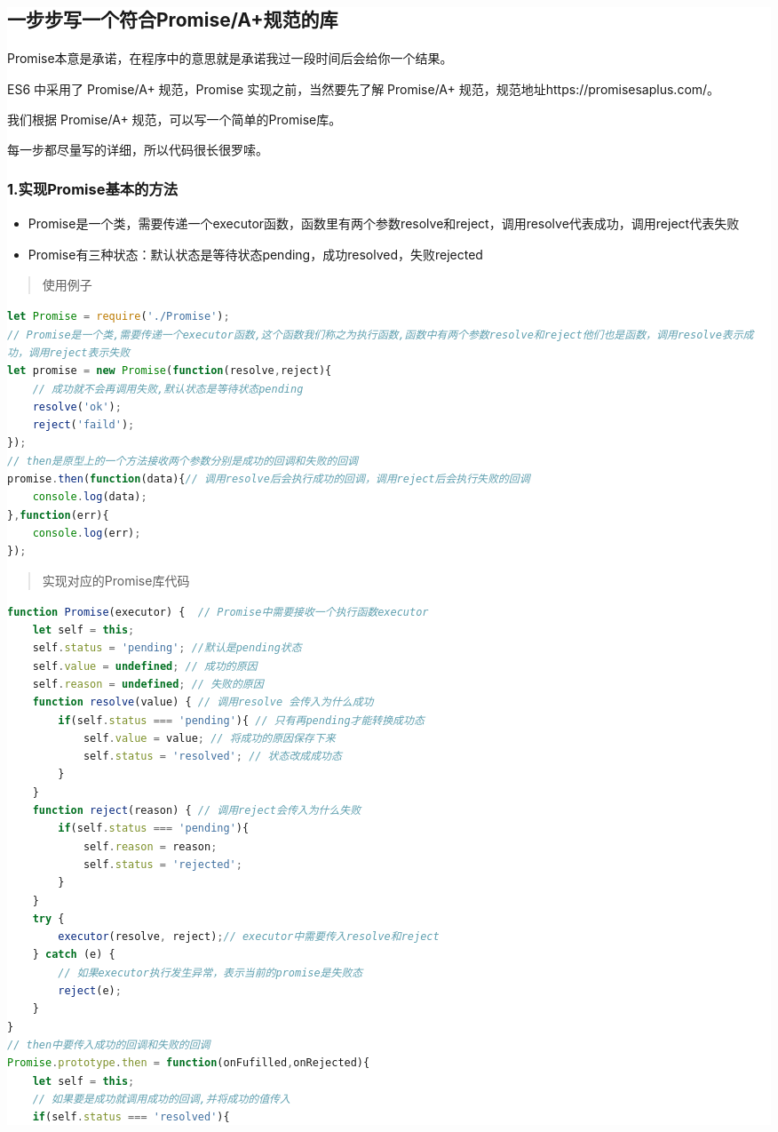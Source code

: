 ## 一步步写一个符合Promise/A+规范的库

Promise本意是承诺，在程序中的意思就是承诺我过一段时间后会给你一个结果。

ES6 中采用了 Promise/A+ 规范，Promise 实现之前，当然要先了解 Promise/A+ 规范，规范地址https://promisesaplus.com/。

我们根据 Promise/A+ 规范，可以写一个简单的Promise库。

每一步都尽量写的详细，所以代码很长很罗嗦。

### 1.实现Promise基本的方法

- Promise是一个类，需要传递一个executor函数，函数里有两个参数resolve和reject，调用resolve代表成功，调用reject代表失败


- Promise有三种状态：默认状态是等待状态pending，成功resolved，失败rejected

> 使用例子

```javascript
let Promise = require('./Promise');
// Promise是一个类,需要传递一个executor函数,这个函数我们称之为执行函数,函数中有两个参数resolve和reject他们也是函数，调用resolve表示成功，调用reject表示失败
let promise = new Promise(function(resolve,reject){
    // 成功就不会再调用失败,默认状态是等待状态pending
    resolve('ok'); 
    reject('faild');
});
// then是原型上的一个方法接收两个参数分别是成功的回调和失败的回调
promise.then(function(data){// 调用resolve后会执行成功的回调，调用reject后会执行失败的回调
    console.log(data);
},function(err){
    console.log(err);
});
```

> 实现对应的Promise库代码

```javascript
function Promise(executor) {  // Promise中需要接收一个执行函数executor
    let self = this;
    self.status = 'pending'; //默认是pending状态
    self.value = undefined; // 成功的原因
    self.reason = undefined; // 失败的原因
    function resolve(value) { // 调用resolve 会传入为什么成功
        if(self.status === 'pending'){ // 只有再pending才能转换成功态
            self.value = value; // 将成功的原因保存下来
            self.status = 'resolved'; // 状态改成成功态 
        }
    }
    function reject(reason) { // 调用reject会传入为什么失败
        if(self.status === 'pending'){
            self.reason = reason;
            self.status = 'rejected';
        }
    }
    try {
        executor(resolve, reject);// executor中需要传入resolve和reject
    } catch (e) {
        // 如果executor执行发生异常，表示当前的promise是失败态
        reject(e);
    }
}
// then中要传入成功的回调和失败的回调
Promise.prototype.then = function(onFufilled,onRejected){
    let self = this;
    // 如果要是成功就调用成功的回调,并将成功的值传入
    if(self.status === 'resolved'){
```
